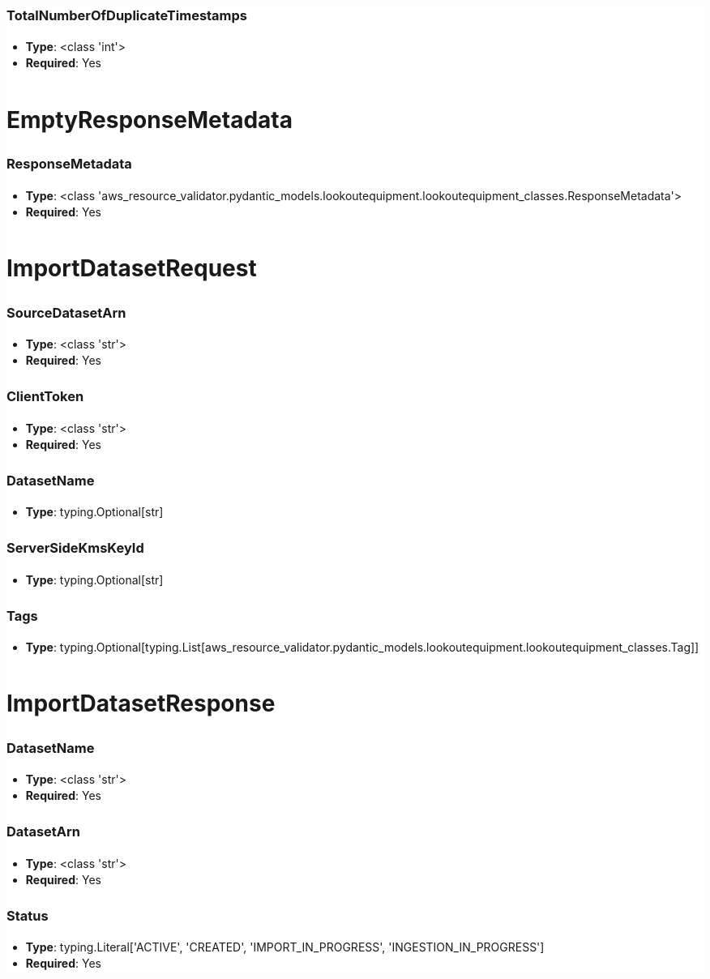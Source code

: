 ### TotalNumberOfDuplicateTimestamps
- **Type**: <class 'int'>
- **Required**: Yes


# EmptyResponseMetadata

### ResponseMetadata
- **Type**: <class 'aws_resource_validator.pydantic_models.lookoutequipment.lookoutequipment_classes.ResponseMetadata'>
- **Required**: Yes


# ImportDatasetRequest

### SourceDatasetArn
- **Type**: <class 'str'>
- **Required**: Yes

### ClientToken
- **Type**: <class 'str'>
- **Required**: Yes

### DatasetName
- **Type**: typing.Optional[str]

### ServerSideKmsKeyId
- **Type**: typing.Optional[str]

### Tags
- **Type**: typing.Optional[typing.List[aws_resource_validator.pydantic_models.lookoutequipment.lookoutequipment_classes.Tag]]


# ImportDatasetResponse

### DatasetName
- **Type**: <class 'str'>
- **Required**: Yes

### DatasetArn
- **Type**: <class 'str'>
- **Required**: Yes

### Status
- **Type**: typing.Literal['ACTIVE', 'CREATED', 'IMPORT_IN_PROGRESS', 'INGESTION_IN_PROGRESS']
- **Required**: Yes
